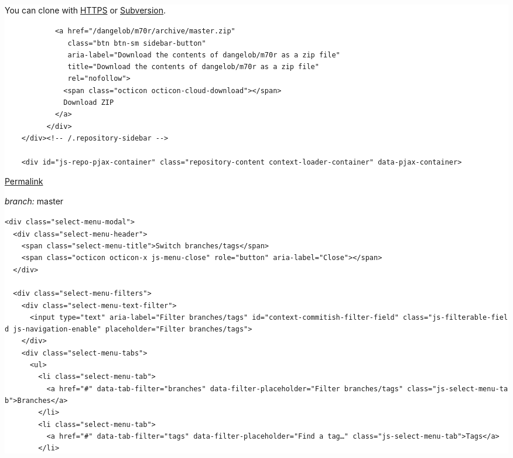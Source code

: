 

<p class="clone-options">You can clone with
  <a href="#" class="js-clone-selector" data-protocol="http">HTTPS</a> or <a href="#" class="js-clone-selector" data-protocol="subversion">Subversion</a>.
  <a href="https://help.github.com/articles/which-remote-url-should-i-use" class="help tooltipped tooltipped-n" aria-label="Get help on which URL is right for you.">
    <span class="octicon octicon-question"></span>
  </a>
</p>



                <a href="/dangelob/m70r/archive/master.zip"
                   class="btn btn-sm sidebar-button"
                   aria-label="Download the contents of dangelob/m70r as a zip file"
                   title="Download the contents of dangelob/m70r as a zip file"
                   rel="nofollow">
                  <span class="octicon octicon-cloud-download"></span>
                  Download ZIP
                </a>
              </div>
        </div><!-- /.repository-sidebar -->

        <div id="js-repo-pjax-container" class="repository-content context-loader-container" data-pjax-container>
          

<a href="/dangelob/m70r/blob/d1790b127aa47005a62604b6a51e07d52838f0cf/README.md" class="hidden js-permalink-shortcut" data-hotkey="y">Permalink</a>



<div class="file-navigation js-zeroclipboard-container">
  
<div class="select-menu js-menu-container js-select-menu left">
  <span class="btn btn-sm select-menu-button js-menu-target css-truncate" data-hotkey="w"
    data-master-branch="master"
    data-ref="master"
    title="master"
    role="button" aria-label="Switch branches or tags" tabindex="0" aria-haspopup="true">
    <span class="octicon octicon-git-branch"></span>
    <i>branch:</i>
    <span class="js-select-button css-truncate-target">master</span>
  </span>

  <div class="select-menu-modal-holder js-menu-content js-navigation-container" data-pjax aria-hidden="true">

    <div class="select-menu-modal">
      <div class="select-menu-header">
        <span class="select-menu-title">Switch branches/tags</span>
        <span class="octicon octicon-x js-menu-close" role="button" aria-label="Close"></span>
      </div>

      <div class="select-menu-filters">
        <div class="select-menu-text-filter">
          <input type="text" aria-label="Filter branches/tags" id="context-commitish-filter-field" class="js-filterable-field js-navigation-enable" placeholder="Filter branches/tags">
        </div>
        <div class="select-menu-tabs">
          <ul>
            <li class="select-menu-tab">
              <a href="#" data-tab-filter="branches" data-filter-placeholder="Filter branches/tags" class="js-select-menu-tab">Branches</a>
            </li>
            <li class="select-menu-tab">
              <a href="#" data-tab-filter="tags" data-filter-placeholder="Find a tag…" class="js-select-menu-tab">Tags</a>
            </li>